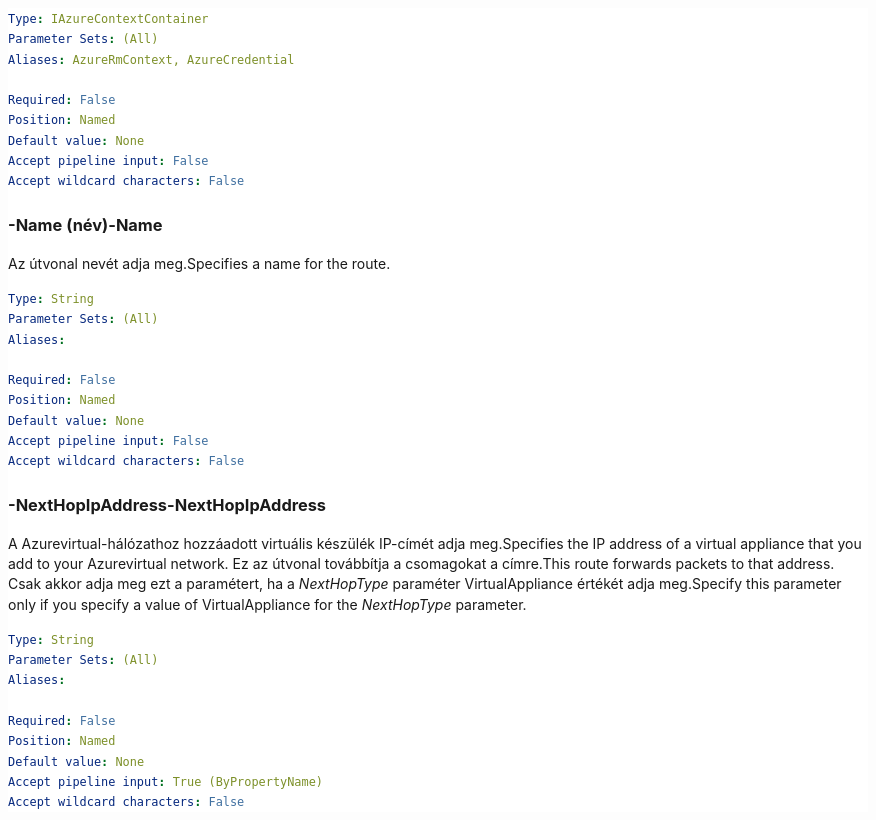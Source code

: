 ```yaml
Type: IAzureContextContainer
Parameter Sets: (All)
Aliases: AzureRmContext, AzureCredential

Required: False
Position: Named
Default value: None
Accept pipeline input: False
Accept wildcard characters: False
```

### <span data-ttu-id="94857-117">-Name (név)</span><span class="sxs-lookup"><span data-stu-id="94857-117">-Name</span></span>
<span data-ttu-id="94857-118">Az útvonal nevét adja meg.</span><span class="sxs-lookup"><span data-stu-id="94857-118">Specifies a name for the route.</span></span>

```yaml
Type: String
Parameter Sets: (All)
Aliases: 

Required: False
Position: Named
Default value: None
Accept pipeline input: False
Accept wildcard characters: False
```

### <span data-ttu-id="94857-119">-NextHopIpAddress</span><span class="sxs-lookup"><span data-stu-id="94857-119">-NextHopIpAddress</span></span>
<span data-ttu-id="94857-120">A Azurevirtual-hálózathoz hozzáadott virtuális készülék IP-címét adja meg.</span><span class="sxs-lookup"><span data-stu-id="94857-120">Specifies the IP address of a virtual appliance that you add to your Azurevirtual network.</span></span>
<span data-ttu-id="94857-121">Ez az útvonal továbbítja a csomagokat a címre.</span><span class="sxs-lookup"><span data-stu-id="94857-121">This route forwards packets to that address.</span></span>
<span data-ttu-id="94857-122">Csak akkor adja meg ezt a paramétert, ha a *NextHopType* paraméter VirtualAppliance értékét adja meg.</span><span class="sxs-lookup"><span data-stu-id="94857-122">Specify this parameter only if you specify a value of VirtualAppliance for the *NextHopType* parameter.</span></span>

```yaml
Type: String
Parameter Sets: (All)
Aliases: 

Required: False
Position: Named
Default value: None
Accept pipeline input: True (ByPropertyName)
Accept wildcard characters: False
```

